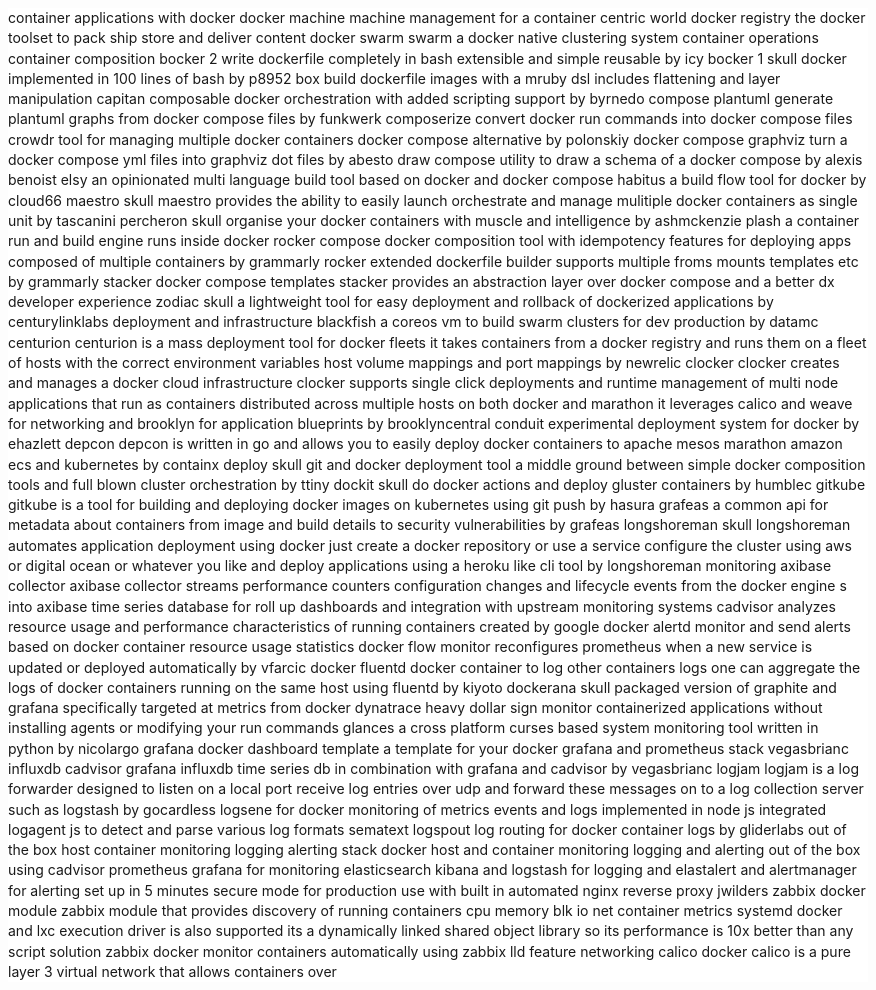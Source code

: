 container applications with docker docker machine machine management for a container centric world docker registry the docker toolset to pack ship store and deliver content docker swarm swarm a docker native clustering system container operations container composition bocker 2 write dockerfile completely in bash extensible and simple reusable by icy bocker 1 skull docker implemented in 100 lines of bash by p8952 box build dockerfile images with a mruby dsl includes flattening and layer manipulation capitan composable docker orchestration with added scripting support by byrnedo compose plantuml generate plantuml graphs from docker compose files by funkwerk composerize convert docker run commands into docker compose files crowdr tool for managing multiple docker containers docker compose alternative by polonskiy docker compose graphviz turn a docker compose yml files into graphviz dot files by abesto draw compose utility to draw a schema of a docker compose by alexis benoist elsy an opinionated multi language build tool based on docker and docker compose habitus a build flow tool for docker by cloud66 maestro skull maestro provides the ability to easily launch orchestrate and manage mulitiple docker containers as single unit by tascanini percheron skull organise your docker containers with muscle and intelligence by ashmckenzie plash a container run and build engine runs inside docker rocker compose docker composition tool with idempotency features for deploying apps composed of multiple containers by grammarly rocker extended dockerfile builder supports multiple froms mounts templates etc by grammarly stacker docker compose templates stacker provides an abstraction layer over docker compose and a better dx developer experience zodiac skull a lightweight tool for easy deployment and rollback of dockerized applications by centurylinklabs deployment and infrastructure blackfish a coreos vm to build swarm clusters for dev production by datamc centurion centurion is a mass deployment tool for docker fleets it takes containers from a docker registry and runs them on a fleet of hosts with the correct environment variables host volume mappings and port mappings by newrelic clocker clocker creates and manages a docker cloud infrastructure clocker supports single click deployments and runtime management of multi node applications that run as containers distributed across multiple hosts on both docker and marathon it leverages calico and weave for networking and brooklyn for application blueprints by brooklyncentral conduit experimental deployment system for docker by ehazlett depcon depcon is written in go and allows you to easily deploy docker containers to apache mesos marathon amazon ecs and kubernetes by containx deploy skull git and docker deployment tool a middle ground between simple docker composition tools and full blown cluster orchestration by ttiny dockit skull do docker actions and deploy gluster containers by humblec gitkube gitkube is a tool for building and deploying docker images on kubernetes using git push by hasura grafeas a common api for metadata about containers from image and build details to security vulnerabilities by grafeas longshoreman skull longshoreman automates application deployment using docker just create a docker repository or use a service configure the cluster using aws or digital ocean or whatever you like and deploy applications using a heroku like cli tool by longshoreman monitoring axibase collector axibase collector streams performance counters configuration changes and lifecycle events from the docker engine s into axibase time series database for roll up dashboards and integration with upstream monitoring systems cadvisor analyzes resource usage and performance characteristics of running containers created by google docker alertd monitor and send alerts based on docker container resource usage statistics docker flow monitor reconfigures prometheus when a new service is updated or deployed automatically by vfarcic docker fluentd docker container to log other containers logs one can aggregate the logs of docker containers running on the same host using fluentd by kiyoto dockerana skull packaged version of graphite and grafana specifically targeted at metrics from docker dynatrace heavy dollar sign monitor containerized applications without installing agents or modifying your run commands glances a cross platform curses based system monitoring tool written in python by nicolargo grafana docker dashboard template a template for your docker grafana and prometheus stack vegasbrianc influxdb cadvisor grafana influxdb time series db in combination with grafana and cadvisor by vegasbrianc logjam logjam is a log forwarder designed to listen on a local port receive log entries over udp and forward these messages on to a log collection server such as logstash by gocardless logsene for docker monitoring of metrics events and logs implemented in node js integrated logagent js to detect and parse various log formats sematext logspout log routing for docker container logs by gliderlabs out of the box host container monitoring logging alerting stack docker host and container monitoring logging and alerting out of the box using cadvisor prometheus grafana for monitoring elasticsearch kibana and logstash for logging and elastalert and alertmanager for alerting set up in 5 minutes secure mode for production use with built in automated nginx reverse proxy jwilders zabbix docker module zabbix module that provides discovery of running containers cpu memory blk io net container metrics systemd docker and lxc execution driver is also supported its a dynamically linked shared object library so its performance is 10x better than any script solution zabbix docker monitor containers automatically using zabbix lld feature networking calico docker calico is a pure layer 3 virtual network that allows containers over